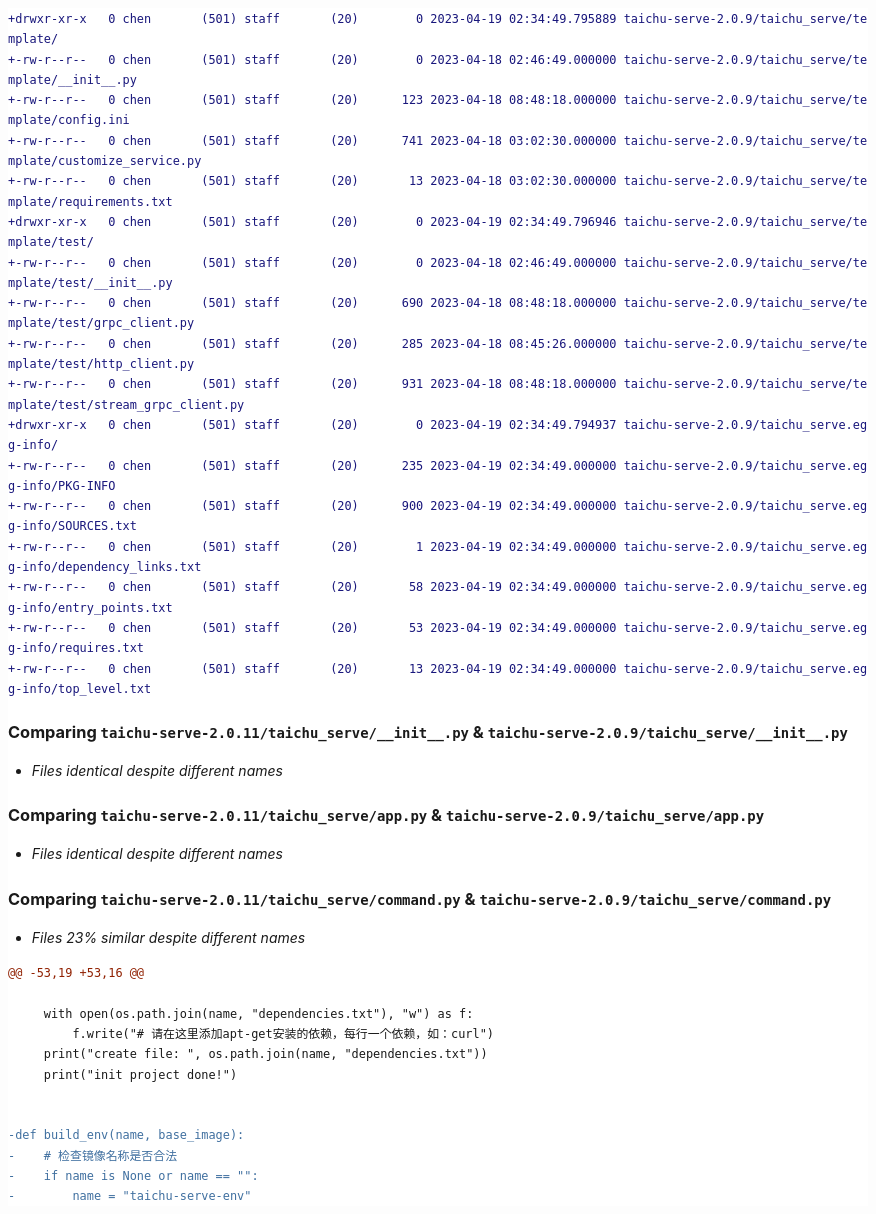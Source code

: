 ```diff
+drwxr-xr-x   0 chen       (501) staff       (20)        0 2023-04-19 02:34:49.795889 taichu-serve-2.0.9/taichu_serve/template/
+-rw-r--r--   0 chen       (501) staff       (20)        0 2023-04-18 02:46:49.000000 taichu-serve-2.0.9/taichu_serve/template/__init__.py
+-rw-r--r--   0 chen       (501) staff       (20)      123 2023-04-18 08:48:18.000000 taichu-serve-2.0.9/taichu_serve/template/config.ini
+-rw-r--r--   0 chen       (501) staff       (20)      741 2023-04-18 03:02:30.000000 taichu-serve-2.0.9/taichu_serve/template/customize_service.py
+-rw-r--r--   0 chen       (501) staff       (20)       13 2023-04-18 03:02:30.000000 taichu-serve-2.0.9/taichu_serve/template/requirements.txt
+drwxr-xr-x   0 chen       (501) staff       (20)        0 2023-04-19 02:34:49.796946 taichu-serve-2.0.9/taichu_serve/template/test/
+-rw-r--r--   0 chen       (501) staff       (20)        0 2023-04-18 02:46:49.000000 taichu-serve-2.0.9/taichu_serve/template/test/__init__.py
+-rw-r--r--   0 chen       (501) staff       (20)      690 2023-04-18 08:48:18.000000 taichu-serve-2.0.9/taichu_serve/template/test/grpc_client.py
+-rw-r--r--   0 chen       (501) staff       (20)      285 2023-04-18 08:45:26.000000 taichu-serve-2.0.9/taichu_serve/template/test/http_client.py
+-rw-r--r--   0 chen       (501) staff       (20)      931 2023-04-18 08:48:18.000000 taichu-serve-2.0.9/taichu_serve/template/test/stream_grpc_client.py
+drwxr-xr-x   0 chen       (501) staff       (20)        0 2023-04-19 02:34:49.794937 taichu-serve-2.0.9/taichu_serve.egg-info/
+-rw-r--r--   0 chen       (501) staff       (20)      235 2023-04-19 02:34:49.000000 taichu-serve-2.0.9/taichu_serve.egg-info/PKG-INFO
+-rw-r--r--   0 chen       (501) staff       (20)      900 2023-04-19 02:34:49.000000 taichu-serve-2.0.9/taichu_serve.egg-info/SOURCES.txt
+-rw-r--r--   0 chen       (501) staff       (20)        1 2023-04-19 02:34:49.000000 taichu-serve-2.0.9/taichu_serve.egg-info/dependency_links.txt
+-rw-r--r--   0 chen       (501) staff       (20)       58 2023-04-19 02:34:49.000000 taichu-serve-2.0.9/taichu_serve.egg-info/entry_points.txt
+-rw-r--r--   0 chen       (501) staff       (20)       53 2023-04-19 02:34:49.000000 taichu-serve-2.0.9/taichu_serve.egg-info/requires.txt
+-rw-r--r--   0 chen       (501) staff       (20)       13 2023-04-19 02:34:49.000000 taichu-serve-2.0.9/taichu_serve.egg-info/top_level.txt
```

### Comparing `taichu-serve-2.0.11/taichu_serve/__init__.py` & `taichu-serve-2.0.9/taichu_serve/__init__.py`

 * *Files identical despite different names*

### Comparing `taichu-serve-2.0.11/taichu_serve/app.py` & `taichu-serve-2.0.9/taichu_serve/app.py`

 * *Files identical despite different names*

### Comparing `taichu-serve-2.0.11/taichu_serve/command.py` & `taichu-serve-2.0.9/taichu_serve/command.py`

 * *Files 23% similar despite different names*

```diff
@@ -53,19 +53,16 @@
 
     with open(os.path.join(name, "dependencies.txt"), "w") as f:
         f.write("# 请在这里添加apt-get安装的依赖，每行一个依赖，如：curl")
     print("create file: ", os.path.join(name, "dependencies.txt"))
     print("init project done!")
 
 
-def build_env(name, base_image):
-    # 检查镜像名称是否合法
-    if name is None or name == "":
-        name = "taichu-serve-env"
```
